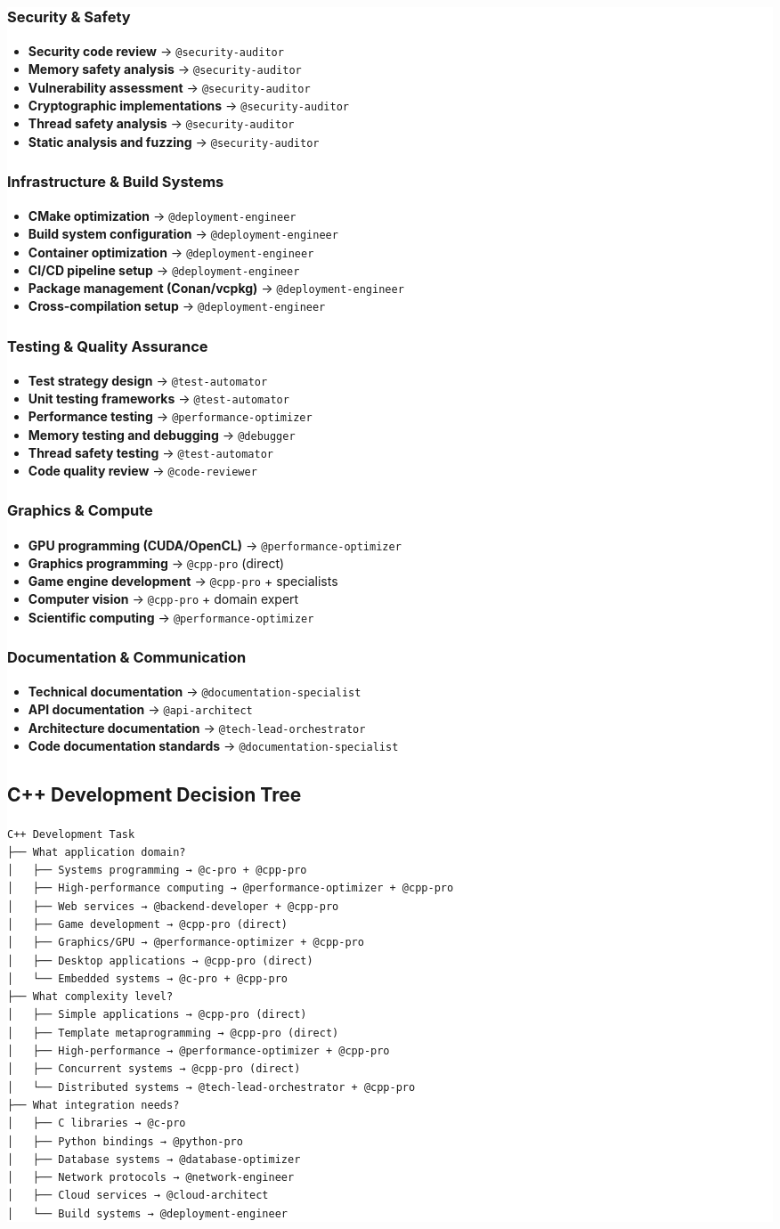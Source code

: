 ### Security & Safety
- **Security code review** → `@security-auditor`
- **Memory safety analysis** → `@security-auditor`
- **Vulnerability assessment** → `@security-auditor`
- **Cryptographic implementations** → `@security-auditor`
- **Thread safety analysis** → `@security-auditor`
- **Static analysis and fuzzing** → `@security-auditor`

### Infrastructure & Build Systems
- **CMake optimization** → `@deployment-engineer`
- **Build system configuration** → `@deployment-engineer`
- **Container optimization** → `@deployment-engineer`
- **CI/CD pipeline setup** → `@deployment-engineer`
- **Package management (Conan/vcpkg)** → `@deployment-engineer`
- **Cross-compilation setup** → `@deployment-engineer`

### Testing & Quality Assurance
- **Test strategy design** → `@test-automator`
- **Unit testing frameworks** → `@test-automator`
- **Performance testing** → `@performance-optimizer`
- **Memory testing and debugging** → `@debugger`
- **Thread safety testing** → `@test-automator`
- **Code quality review** → `@code-reviewer`

### Graphics & Compute
- **GPU programming (CUDA/OpenCL)** → `@performance-optimizer`
- **Graphics programming** → `@cpp-pro` (direct)
- **Game engine development** → `@cpp-pro` + specialists
- **Computer vision** → `@cpp-pro` + domain expert
- **Scientific computing** → `@performance-optimizer`

### Documentation & Communication
- **Technical documentation** → `@documentation-specialist`
- **API documentation** → `@api-architect`
- **Architecture documentation** → `@tech-lead-orchestrator`
- **Code documentation standards** → `@documentation-specialist`

## C++ Development Decision Tree

```
C++ Development Task
├── What application domain?
│   ├── Systems programming → @c-pro + @cpp-pro
│   ├── High-performance computing → @performance-optimizer + @cpp-pro
│   ├── Web services → @backend-developer + @cpp-pro
│   ├── Game development → @cpp-pro (direct)
│   ├── Graphics/GPU → @performance-optimizer + @cpp-pro
│   ├── Desktop applications → @cpp-pro (direct)
│   └── Embedded systems → @c-pro + @cpp-pro
├── What complexity level?
│   ├── Simple applications → @cpp-pro (direct)
│   ├── Template metaprogramming → @cpp-pro (direct)
│   ├── High-performance → @performance-optimizer + @cpp-pro
│   ├── Concurrent systems → @cpp-pro (direct)
│   └── Distributed systems → @tech-lead-orchestrator + @cpp-pro
├── What integration needs?
│   ├── C libraries → @c-pro
│   ├── Python bindings → @python-pro
│   ├── Database systems → @database-optimizer
│   ├── Network protocols → @network-engineer
│   ├── Cloud services → @cloud-architect
│   └── Build systems → @deployment-engineer
```